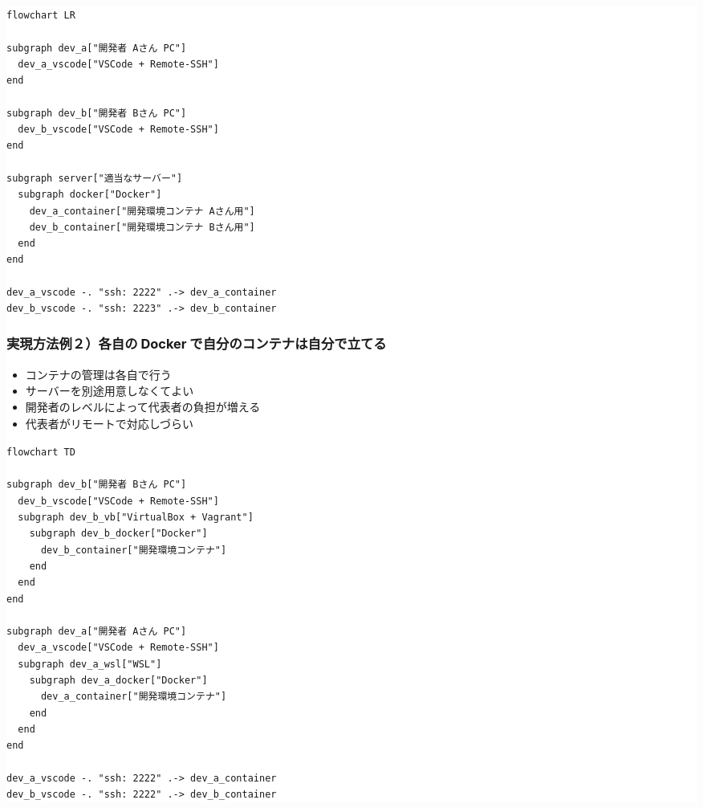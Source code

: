 ```mermaid
flowchart LR

subgraph dev_a["開発者 Aさん PC"]
  dev_a_vscode["VSCode + Remote-SSH"]
end

subgraph dev_b["開発者 Bさん PC"]
  dev_b_vscode["VSCode + Remote-SSH"]
end

subgraph server["適当なサーバー"]
  subgraph docker["Docker"]
    dev_a_container["開発環境コンテナ Aさん用"]
    dev_b_container["開発環境コンテナ Bさん用"]
  end
end

dev_a_vscode -. "ssh: 2222" .-> dev_a_container
dev_b_vscode -. "ssh: 2223" .-> dev_b_container
```

### 実現方法例２）各自の Docker で自分のコンテナは自分で立てる
* コンテナの管理は各自で行う
* サーバーを別途用意しなくてよい
* 開発者のレベルによって代表者の負担が増える
* 代表者がリモートで対応しづらい

```mermaid
flowchart TD

subgraph dev_b["開発者 Bさん PC"]
  dev_b_vscode["VSCode + Remote-SSH"]
  subgraph dev_b_vb["VirtualBox + Vagrant"]
    subgraph dev_b_docker["Docker"]
      dev_b_container["開発環境コンテナ"]
    end
  end
end

subgraph dev_a["開発者 Aさん PC"]
  dev_a_vscode["VSCode + Remote-SSH"]
  subgraph dev_a_wsl["WSL"]
    subgraph dev_a_docker["Docker"]
      dev_a_container["開発環境コンテナ"]
    end
  end
end

dev_a_vscode -. "ssh: 2222" .-> dev_a_container
dev_b_vscode -. "ssh: 2222" .-> dev_b_container
```
